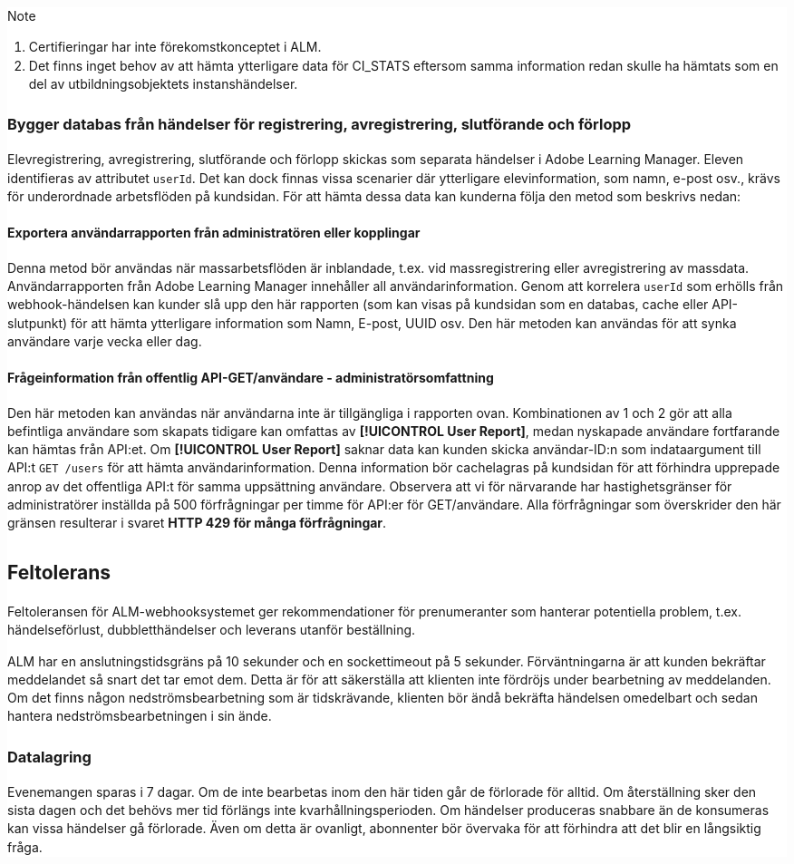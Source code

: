 
>[!NOTE]
>
>1. Certifieringar har inte förekomstkonceptet i ALM.
>2. Det finns inget behov av att hämta ytterligare data för CI_STATS eftersom samma information redan skulle ha hämtats som en del av utbildningsobjektets instanshändelser.

### Bygger databas från händelser för registrering, avregistrering, slutförande och förlopp

Elevregistrering, avregistrering, slutförande och förlopp skickas som separata händelser i Adobe Learning Manager. Eleven identifieras av attributet `userId`. Det kan dock finnas vissa scenarier där ytterligare elevinformation, som namn, e-post osv., krävs för underordnade arbetsflöden på kundsidan. För att hämta dessa data kan kunderna följa den metod som beskrivs nedan:

#### Exportera användarrapporten från administratören eller kopplingar

Denna metod bör användas när massarbetsflöden är inblandade, t.ex. vid massregistrering eller avregistrering av massdata. Användarrapporten från Adobe Learning Manager innehåller all användarinformation. Genom att korrelera `userId` som erhölls från webhook-händelsen kan kunder slå upp den här rapporten (som kan visas på kundsidan som en databas, cache eller API-slutpunkt) för att hämta ytterligare information som Namn, E-post, UUID osv. Den här metoden kan användas för att synka användare varje vecka eller dag.

#### Frågeinformation från offentlig API-GET/användare - administratörsomfattning

Den här metoden kan användas när användarna inte är tillgängliga i rapporten ovan. Kombinationen av 1 och 2 gör att alla befintliga användare som skapats tidigare kan omfattas av **[!UICONTROL User Report]**, medan nyskapade användare fortfarande kan hämtas från API:et. Om **[!UICONTROL User Report]** saknar data kan kunden skicka användar-ID:n som indataargument till API:t `GET /users` för att hämta användarinformation. Denna information bör cachelagras på kundsidan för att förhindra upprepade anrop av det offentliga API:t för samma uppsättning användare. Observera att vi för närvarande har hastighetsgränser för administratörer inställda på 500 förfrågningar per timme för API:er för GET/användare. Alla förfrågningar som överskrider den här gränsen resulterar i svaret **HTTP 429 för många förfrågningar**.

## Feltolerans

Feltoleransen för ALM-webhooksystemet ger rekommendationer för prenumeranter som hanterar potentiella problem, t.ex. händelseförlust, dubbletthändelser och leverans utanför beställning.

ALM har en anslutningstidsgräns på 10 sekunder och en sockettimeout på 5 sekunder. Förväntningarna är att kunden bekräftar meddelandet så snart det tar emot dem. Detta är för att säkerställa att klienten inte fördröjs under bearbetning av meddelanden. Om det finns någon nedströmsbearbetning som är tidskrävande, klienten bör ändå bekräfta händelsen omedelbart och sedan hantera nedströmsbearbetningen i sin ände.

### Datalagring

Evenemangen sparas i 7 dagar. Om de inte bearbetas inom den här tiden går de förlorade för alltid. Om återställning sker den sista dagen och det behövs mer tid förlängs inte kvarhållningsperioden.
Om händelser produceras snabbare än de konsumeras kan vissa händelser gå förlorade. Även om detta är ovanligt, abonnenter bör övervaka för att förhindra att det blir en långsiktig fråga.

